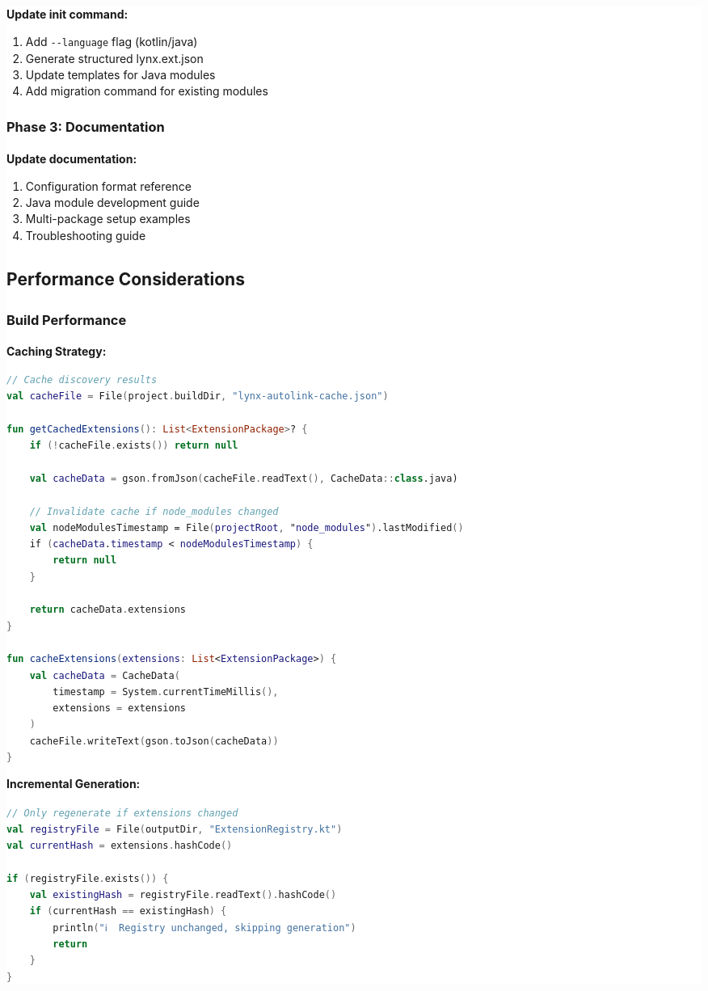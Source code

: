 **Update init command:**

1. Add `--language` flag (kotlin/java)
2. Generate structured lynx.ext.json
3. Update templates for Java modules
4. Add migration command for existing modules

### Phase 3: Documentation

**Update documentation:**

1. Configuration format reference
2. Java module development guide
3. Multi-package setup examples
4. Troubleshooting guide

## Performance Considerations

### Build Performance

**Caching Strategy:**

```kotlin
// Cache discovery results
val cacheFile = File(project.buildDir, "lynx-autolink-cache.json")

fun getCachedExtensions(): List<ExtensionPackage>? {
    if (!cacheFile.exists()) return null

    val cacheData = gson.fromJson(cacheFile.readText(), CacheData::class.java)

    // Invalidate cache if node_modules changed
    val nodeModulesTimestamp = File(projectRoot, "node_modules").lastModified()
    if (cacheData.timestamp < nodeModulesTimestamp) {
        return null
    }

    return cacheData.extensions
}

fun cacheExtensions(extensions: List<ExtensionPackage>) {
    val cacheData = CacheData(
        timestamp = System.currentTimeMillis(),
        extensions = extensions
    )
    cacheFile.writeText(gson.toJson(cacheData))
}
```

**Incremental Generation:**

```kotlin
// Only regenerate if extensions changed
val registryFile = File(outputDir, "ExtensionRegistry.kt")
val currentHash = extensions.hashCode()

if (registryFile.exists()) {
    val existingHash = registryFile.readText().hashCode()
    if (currentHash == existingHash) {
        println("ℹ️  Registry unchanged, skipping generation")
        return
    }
}
```
